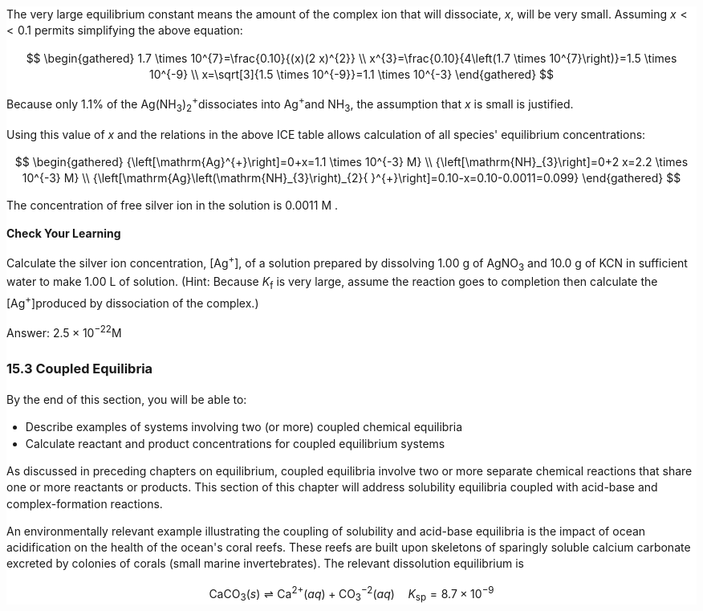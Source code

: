 The very large equilibrium constant means the amount of the complex ion that will dissociate, $x$, will be very small. Assuming $x<<0.1$ permits simplifying the above equation:

$$
\begin{gathered}
1.7 \times 10^{7}=\frac{0.10}{(x)(2 x)^{2}} \\
x^{3}=\frac{0.10}{4\left(1.7 \times 10^{7}\right)}=1.5 \times 10^{-9} \\
x=\sqrt[3]{1.5 \times 10^{-9}}=1.1 \times 10^{-3}
\end{gathered}
$$

Because only $1.1 \%$ of the $\mathrm{Ag}\left(\mathrm{NH}_{3}\right)_{2}{ }^{+}$dissociates into $\mathrm{Ag}^{+}$and $\mathrm{NH}_{3}$, the assumption that $x$ is small is justified.

Using this value of $x$ and the relations in the above ICE table allows calculation of all species' equilibrium concentrations:

$$
\begin{gathered}
{\left[\mathrm{Ag}^{+}\right]=0+x=1.1 \times 10^{-3} M} \\
{\left[\mathrm{NH}_{3}\right]=0+2 x=2.2 \times 10^{-3} M} \\
{\left[\mathrm{Ag}\left(\mathrm{NH}_{3}\right)_{2}{ }^{+}\right]=0.10-x=0.10-0.0011=0.099}
\end{gathered}
$$

The concentration of free silver ion in the solution is 0.0011 M .

**Check Your Learning** 

Calculate the silver ion concentration, $\left[\mathrm{Ag}^{+}\right]$, of a solution prepared by dissolving 1.00 g of $\mathrm{AgNO}_{3}$ and 10.0 g of KCN in sufficient water to make 1.00 L of solution. (Hint: Because $K_{\mathrm{f}}$ is very large, assume the reaction goes to completion then calculate the $\left[\mathrm{Ag}^{+}\right]$produced by dissociation of the complex.)

Answer: $2.5 \times 10^{-22} \mathrm{M}$

### 15.3 Coupled Equilibria

By the end of this section, you will be able to:

- Describe examples of systems involving two (or more) coupled chemical equilibria
- Calculate reactant and product concentrations for coupled equilibrium systems

As discussed in preceding chapters on equilibrium, coupled equilibria involve two or more separate chemical reactions that share one or more reactants or products. This section of this chapter will address solubility equilibria coupled with acid-base and complex-formation reactions.

An environmentally relevant example illustrating the coupling of solubility and acid-base equilibria is the impact of ocean acidification on the health of the ocean's coral reefs. These reefs are built upon skeletons of sparingly soluble calcium carbonate excreted by colonies of corals (small marine invertebrates). The relevant dissolution equilibrium is

$$
\mathrm{CaCO}_{3}(s) \rightleftharpoons \mathrm{Ca}^{2+}(a q)+\mathrm{CO}_{3}^{-2}(a q) \quad K_{\mathrm{sp}}=8.7 \times 10^{-9}
$$
